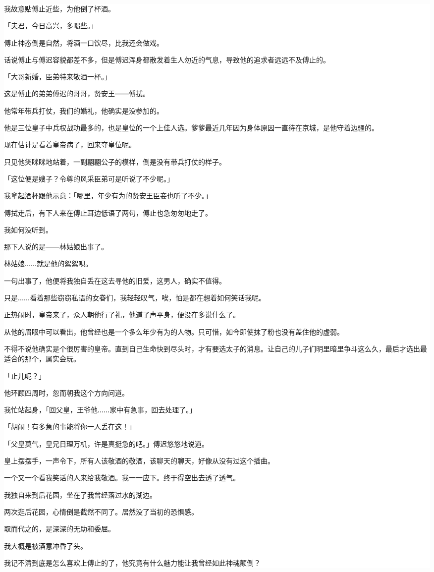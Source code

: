 我故意贴傅止近些，为他倒了杯酒。

「夫君，今日高兴，多喝些。」

傅止神态倒是自然，将酒一口饮尽，比我还会做戏。

话说傅止与傅迟容貌都差不多，但是傅迟浑身都散发着生人勿近的气息，导致他的追求者远远不及傅止的。

「大哥新婚，臣弟特来敬酒一杯。」

这是傅止的弟弟傅迟的哥哥，贤安王——傅拭。

他常年带兵打仗，我们的婚礼，他确实是没参加的。

他是三位皇子中兵权战功最多的，也是皇位的一个上佳人选。爹爹最近几年因为身体原因一直待在京城，是他守着边疆的。

现在估计是看着皇帝病了，回来夺皇位呢。

只见他笑眯眯地站着，一副翩翩公子的模样，倒是没有带兵打仗的样子。

「这位便是嫂子？令尊的风采臣弟可是听说了不少呢。」

我拿起酒杯跟他示意：「哪里，年少有为的贤安王臣妾也听了不少。」

傅拭走后，有下人来在傅止耳边低语了两句，傅止也急匆匆地走了。

我如何没听到。

那下人说的是——林姑娘出事了。

林姑娘……就是他的絮絮呗。

一句出事了，他便将我独自丢在这去寻他的旧爱，这男人，确实不值得。

只是……看着那些窃窃私语的女眷们，我轻轻叹气，唉，怕是都在想着如何笑话我呢。

正热闹时，皇帝来了，众人朝他行了礼，他道了声平身，便没在多说什么了。

从他的眉眼中可以看出，他曾经也是一个多么年少有为的人物。只可惜，如今即使抹了粉也没有盖住他的虚弱。

不得不说他确实是个很厉害的皇帝。直到自己生命快到尽头时，才有要选太子的消息。让自己的儿子们明里暗里争斗这么久，最后才选出最适合的那个，属实会玩。

「止儿呢？」

他环顾四周时，忽而朝我这个方向问道。

我忙站起身，「回父皇，王爷他……家中有急事，回去处理了。」

「胡闹！有多急的事能将你一人丢在这！」

「父皇莫气，皇兄日理万机，许是真挺急的吧。」傅迟悠悠地说道。

皇上摆摆手，一声令下，所有人该敬酒的敬酒，该聊天的聊天，好像从没有过这个插曲。

一个又一个看我笑话的人来给我敬酒。我一一应下。终于得空出去透了透气。

我独自来到后花园，坐在了我曾经落过水的湖边。

两次逛后花园，心情倒是截然不同了。居然没了当初的恐惧感。

取而代之的，是深深的无助和委屈。

我大概是被酒意冲昏了头。

我记不清到底是怎么喜欢上傅止的了，他究竟有什么魅力能让我曾经如此神魂颠倒？
